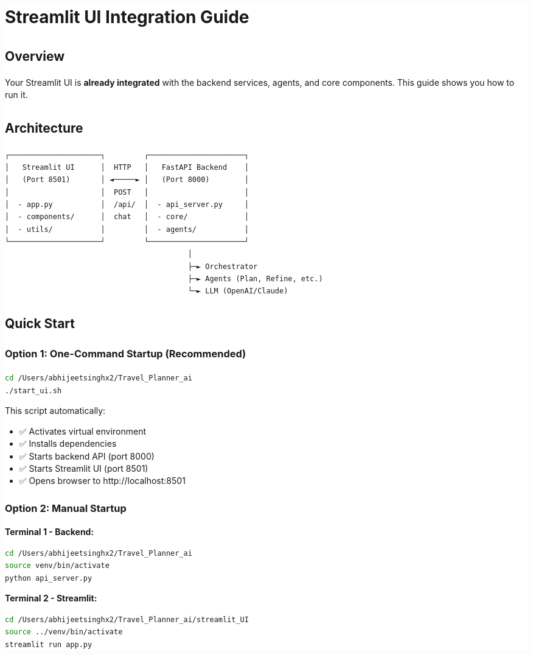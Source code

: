 # Streamlit UI Integration Guide

## Overview

Your Streamlit UI is **already integrated** with the backend services, agents, and core components. This guide shows you how to run it.

## Architecture

```
┌─────────────────────┐         ┌──────────────────────┐
│   Streamlit UI      │  HTTP   │   FastAPI Backend    │
│   (Port 8501)       │ ◄─────► │   (Port 8000)        │
│                     │  POST   │                      │
│  - app.py           │  /api/  │  - api_server.py     │
│  - components/      │  chat   │  - core/             │
│  - utils/           │         │  - agents/           │
└─────────────────────┘         └──────────────────────┘
                                          │
                                          ├─► Orchestrator
                                          ├─► Agents (Plan, Refine, etc.)
                                          └─► LLM (OpenAI/Claude)
```

## Quick Start

### Option 1: One-Command Startup (Recommended)

```bash
cd /Users/abhijeetsinghx2/Travel_Planner_ai
./start_ui.sh
```

This script automatically:
- ✅ Activates virtual environment
- ✅ Installs dependencies
- ✅ Starts backend API (port 8000)
- ✅ Starts Streamlit UI (port 8501)
- ✅ Opens browser to http://localhost:8501

### Option 2: Manual Startup

**Terminal 1 - Backend:**
```bash
cd /Users/abhijeetsinghx2/Travel_Planner_ai
source venv/bin/activate
python api_server.py
```

**Terminal 2 - Streamlit:**
```bash
cd /Users/abhijeetsinghx2/Travel_Planner_ai/streamlit_UI
source ../venv/bin/activate
streamlit run app.py
```
